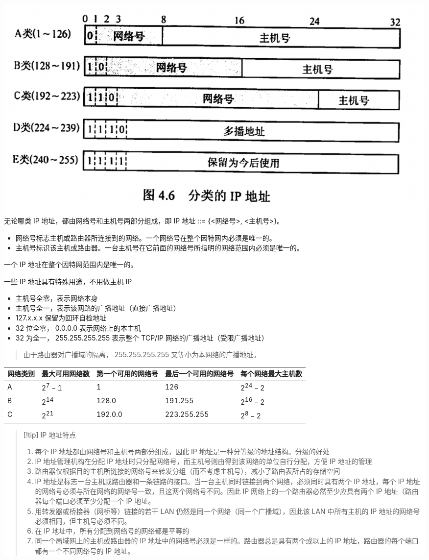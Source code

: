![](./assets/jw04ipaddr.png)

无论哪类 IP 地址，都由网络号和主机号两部分组成，即 IP 地址 ::= {<网络号>, <主机号>}。

- 网络号标志主机或路由器所连接到的网络。一个网络号在整个因特网内必须是唯一的。
- 主机号标识该主机或路由器。一台主机号在它前面的网络号所指明的网络范围内必须是唯一的。

一个 IP 地址在整个因特网范围内是唯一的。

一些 IP 地址具有特殊用途，不用做主机 IP

- 主机号全零，表示网络本身
- 主机号全一，表示该网路的广播地址（直接广播地址）
- 127.x.x.x 保留为回环自检地址
- 32 位全零， 0.0.0.0 表示网络上的本主机
- 32 为全一， 255.255.255.255 表示整个 TCP/IP 网络的广播地址（受限广播地址）

> 由于路由器对广播域的隔离， 255.255.255.255 又等小为本网络的广播地址。

| 网络类别 | 最大可用网络数 | 第一个可用的网络号 | 最后一个可用的网络号 | 每个网络最大主机数 |
| -------- | -------------- | ------------------ | -------------------- | ------------------ |
| A        | $2^{7}-1$      | 1                  | 126                  | $2^{24}-2$         |
| B        | $2^{14}$       | 128.0              | 191.255              | $2^{16}-2$         |
| C        | $2^{21}$       | 192.0.0            | 223.255.255          | $2^{8}-2$                   |

> [!tip] IP 地址特点
> 1. 每个 IP 地址都由网络号和主机号两部分组成，因此 IP 地址是一种分等级的地址结构。分级的好处
> 	1. IP 地址管理机构在分配 IP 地址时只分配网络号，而主机号则由得到该网络的单位自行分配，方便 IP 地址的管理
> 	2. 路由器仅根据目的主机所链接的网络号来转发分组（而不考虑主机号），减小了路由表所占的存储空间
> 2. IP 地址是标志一台主机或路由器和一条链路的接口。当一台主机同时链接到两个网络，必须同时具有两个 IP 地址，每个 IP 地址的网络号必须与所在网络的网络号一致，且这两个网络号不同。因此 IP 网络上的一个路由器必然至少应具有两个 IP 地址（路由器每个端口必须至少分配一个 IP 地址。
> 3. 用转发器或桥接器（网桥等）链接的若干 LAN 仍然是同一个网络（同一个广播域），因此该 LAN 中所有主机的 IP 地址的网络号必须相同，但主机号必须不同。
> 4. 在 IP 地址中，所有分配到网络号的网络都是平等的
> 5. 同一个局域网上的主机或路由器的 IP 地址中的网络号必须是一样的。路由器总是具有两个或以上的 IP 地址，路由器的每个端口都有一个不同网络号的 IP 地址。
